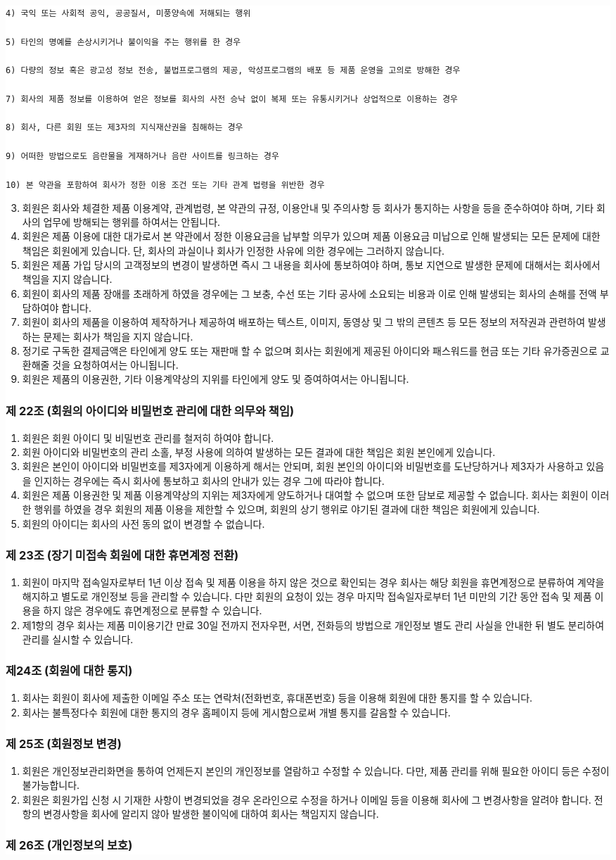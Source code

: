     4) 국익 또는 사회적 공익, 공공질서, 미풍양속에 저해되는 행위

    5) 타인의 명예를 손상시키거나 불이익을 주는 행위를 한 경우

    6) 다량의 정보 혹은 광고성 정보 전송, 불법프로그램의 제공, 악성프로그램의 배포 등 제품 운영을 고의로 방해한 경우

    7) 회사의 제품 정보를 이용하여 얻은 정보를 회사의 사전 승낙 없이 복제 또는 유통시키거나 상업적으로 이용하는 경우

    8) 회사, 다른 회원 또는 제3자의 지식재산권을 침해하는 경우 

    9) 어떠한 방법으로도 음란물을 게재하거나 음란 사이트를 링크하는 경우

    10) 본 약관을 포함하여 회사가 정한 이용 조건 또는 기타 관계 법령을 위반한 경우

3. 회원은 회사와 체결한 제품 이용계약, 관계법령, 본 약관의 규정, 이용안내 및 주의사항 등 회사가 통지하는 사항을 등을 준수하여야 하며, 기타 회사의 업무에 방해되는 행위를 하여서는 안됩니다.
4. 회원은 제품 이용에 대한 대가로서 본 약관에서 정한 이용요금을 납부할 의무가 있으며 제품 이용요금 미납으로 인해 발생되는 모든 문제에 대한 책임은 회원에게 있습니다. 단, 회사의 과실이나 회사가 인정한 사유에 의한 경우에는 그러하지 않습니다.
5. 회원은 제품 가입 당시의 고객정보의 변경이 발생하면 즉시 그 내용을 회사에 통보하여야 하며, 통보 지연으로 발생한 문제에 대해서는 회사에서 책임을 지지 않습니다.
6. 회원이 회사의 제품 장애를 초래하게 하였을 경우에는 그 보충, 수선 또는 기타 공사에 소요되는 비용과 이로 인해 발생되는 회사의 손해를 전액 부담하여야 합니다.
7. 회원이 회사의 제품을 이용하여 제작하거나 제공하여 배포하는 텍스트, 이미지, 동영상 및 그 밖의 콘텐츠 등 모든 정보의 저작권과 관련하여 발생하는 문제는 회사가 책임을 지지 않습니다.
8. 정기로 구독한 결제금액은 타인에게 양도 또는 재판매 할 수 없으며 회사는 회원에게 제공된 아이디와 패스워드를 현금 또는 기타 유가증권으로 교환해줄 것을 요청하여서는 아니됩니다.
9. 회원은 제품의 이용권한, 기타 이용계약상의 지위를 타인에게 양도 및 증여하여서는 아니됩니다.

### 제 22조 (회원의 아이디와 비밀번호 관리에 대한 의무와 책임)

1. 회원은 회원 아이디 및 비밀번호 관리를 철저히 하여야 합니다.
2. 회원 아이디와 비밀번호의 관리 소홀, 부정 사용에 의하여 발생하는 모든 결과에 대한 책임은 회원 본인에게 있습니다.
3. 회원은 본인이 아이디와 비밀번호를 제3자에게 이용하게 해서는 안되며, 회원 본인의 아이디와 비밀번호를 도난당하거나 제3자가 사용하고 있음을 인지하는 경우에는 즉시 회사에 통보하고 회사의 안내가 있는 경우 그에 따라야 합니다.
4. 회원은 제품 이용권한 및 제품 이용계약상의 지위는 제3자에게 양도하거나 대여할 수 없으며 또한 담보로 제공할 수 없습니다. 회사는 회원이 이러한 행위를 하였을 경우 회원의 제품 이용을 제한할 수 있으며, 회원의 상기 행위로 야기된 결과에 대한 책임은 회원에게 있습니다.
5. 회원의 아이디는 회사의 사전 동의 없이 변경할 수 없습니다.

### 제 23조 (장기 미접속 회원에 대한 휴면계정 전환)

1. 회원이 마지막 접속일자로부터 1년 이상 접속 및 제품 이용을 하지 않은 것으로 확인되는 경우 회사는 해당 회원을 휴면계정으로 분류하여 계약을 해지하고 별도로 개인정보 등을 관리할 수 있습니다. 다만 회원의 요청이 있는 경우 마지막 접속일자로부터 1년 미만의 기간 동안 접속 및 제품 이용을 하지 않은 경우에도 휴면계정으로 분류할 수 있습니다.
2. 제1항의 경우 회사는 제품 미이용기간 만료 30일 전까지 전자우편, 서면, 전화등의 방법으로 개인정보 별도 관리 사실을 안내한 뒤 별도 분리하여 관리를 실시할 수 있습니다.

### 제24조 (회원에 대한 통지)

1. 회사는 회원이 회사에 제출한 이메일 주소 또는 연락처(전화번호, 휴대폰번호) 등을 이용해 회원에 대한 통지를 할 수 있습니다.
2. 회사는 불특정다수 회원에 대한 통지의 경우 홈페이지 등에 게시함으로써 개별 통지를 갈음할 수 있습니다.

### 제 25조 (회원정보 변경)

1. 회원은 개인정보관리화면을 통하여 언제든지 본인의 개인정보를 열람하고 수정할 수 있습니다. 다만, 제품 관리를 위해 필요한 아이디 등은 수정이 불가능합니다.
2. 회원은 회원가입 신청 시 기재한 사항이 변경되었을 경우 온라인으로 수정을 하거나 이메일 등을 이용해 회사에 그 변경사항을 알려야 합니다. 전항의 변경사항을 회사에 알리지 않아 발생한 불이익에 대하여 회사는 책임지지 않습니다.

### 제 26조 (개인정보의 보호)
